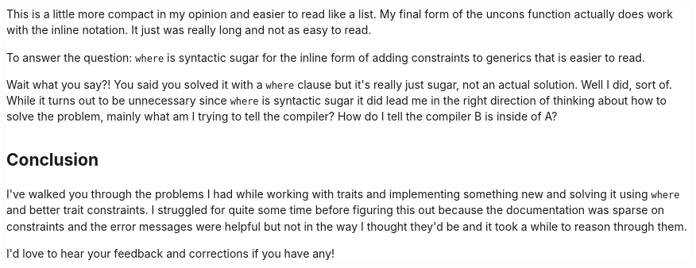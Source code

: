 This is a little more compact in my opinion and easier to read like
a list. My final form of the uncons function actually does work with the
inline notation. It just was really long and not as easy to read.

To answer the question: `where` is syntactic sugar for the inline form
of adding constraints to generics that is easier to read.

Wait what you say?! You said you solved it with a `where` clause but
it's really just sugar, not an actual solution. Well I did,
sort of. While it turns out to be unnecessary since `where` is
syntactic sugar it did lead me in the right direction of thinking about
how to solve the problem, mainly what am I trying to tell the compiler?
How do I tell the compiler B is inside of A?

## Conclusion
I've walked you through the problems I had while working with traits and
implementing something new and solving it using `where` and better trait
constraints. I struggled for quite some time before figuring this out because
the documentation was sparse on constraints and the error messages were helpful but
not in the way I thought they'd be and it took a while to reason through them.

I'd love to hear your feedback and corrections if you have any!
